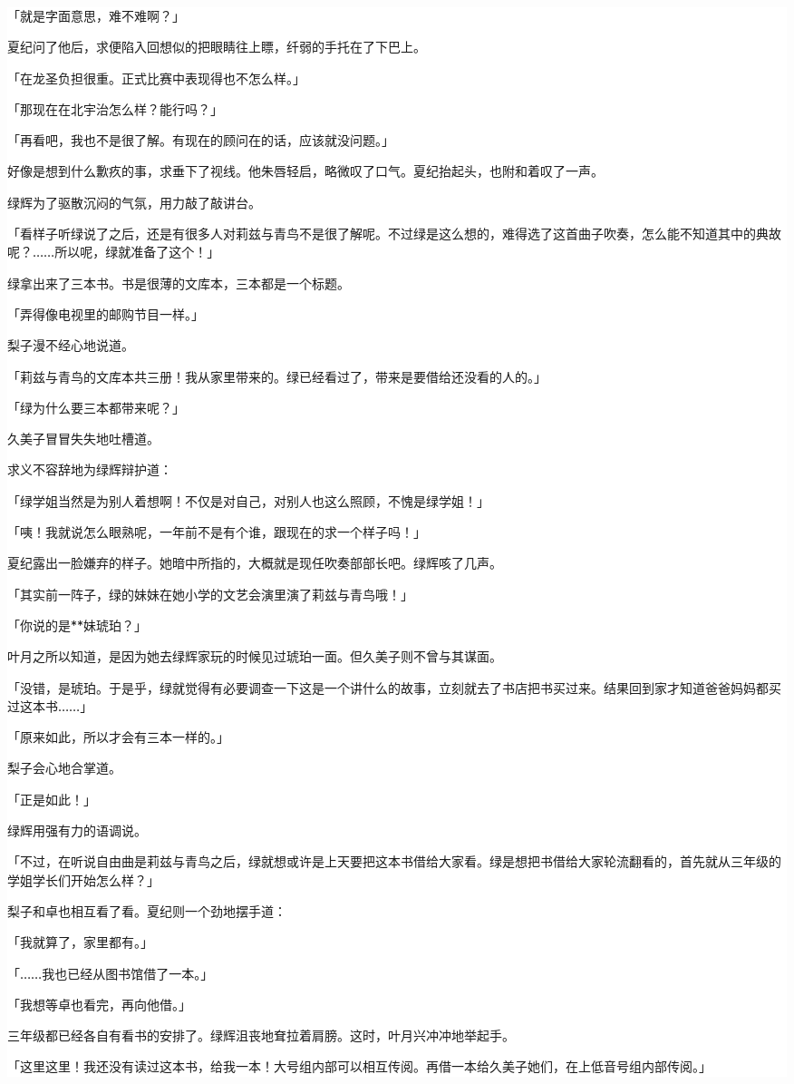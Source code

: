 「就是字面意思，难不难啊？」

夏纪问了他后，求便陷入回想似的把眼睛往上瞟，纤弱的手托在了下巴上。

「在龙圣负担很重。正式比赛中表现得也不怎么样。」

「那现在在北宇治怎么样？能行吗？」

「再看吧，我也不是很了解。有现在的顾问在的话，应该就没问题。」

好像是想到什么歉疚的事，求垂下了视线。他朱唇轻启，略微叹了口气。夏纪抬起头，也附和着叹了一声。

绿辉为了驱散沉闷的气氛，用力敲了敲讲台。

「看样子听绿说了之后，还是有很多人对莉兹与青鸟不是很了解呢。不过绿是这么想的，难得选了这首曲子吹奏，怎么能不知道其中的典故呢？……所以呢，绿就准备了这个！」

绿拿出来了三本书。书是很薄的文库本，三本都是一个标题。

「弄得像电视里的邮购节目一样。」

梨子漫不经心地说道。

「莉兹与青鸟的文库本共三册！我从家里带来的。绿已经看过了，带来是要借给还没看的人的。」

「绿为什么要三本都带来呢？」

久美子冒冒失失地吐槽道。

求义不容辞地为绿辉辩护道：

「绿学姐当然是为别人着想啊！不仅是对自己，对别人也这么照顾，不愧是绿学姐！」

「咦！我就说怎么眼熟呢，一年前不是有个谁，跟现在的求一个样子吗！」

夏纪露出一脸嫌弃的样子。她暗中所指的，大概就是现任吹奏部部长吧。绿辉咳了几声。

「其实前一阵子，绿的妹妹在她小学的文艺会演里演了莉兹与青鸟哦！」

「你说的是**妹琥珀？」

叶月之所以知道，是因为她去绿辉家玩的时候见过琥珀一面。但久美子则不曾与其谋面。

「没错，是琥珀。于是乎，绿就觉得有必要调查一下这是一个讲什么的故事，立刻就去了书店把书买过来。结果回到家才知道爸爸妈妈都买过这本书……」

「原来如此，所以才会有三本一样的。」

梨子会心地合掌道。

「正是如此！」

绿辉用强有力的语调说。

「不过，在听说自由曲是莉兹与青鸟之后，绿就想或许是上天要把这本书借给大家看。绿是想把书借给大家轮流翻看的，首先就从三年级的学姐学长们开始怎么样？」

梨子和卓也相互看了看。夏纪则一个劲地摆手道：

「我就算了，家里都有。」

「……我也已经从图书馆借了一本。」

「我想等卓也看完，再向他借。」

三年级都已经各自有看书的安排了。绿辉沮丧地耷拉着肩膀。这时，叶月兴冲冲地举起手。

「这里这里！我还没有读过这本书，给我一本！大号组内部可以相互传阅。再借一本给久美子她们，在上低音号组内部传阅。」
